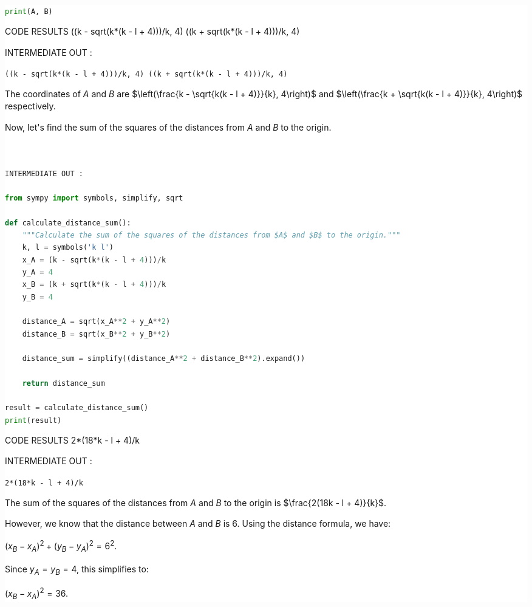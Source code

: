 ```python
print(A, B)
```

CODE RESULTS ((k - sqrt(k*(k - l + 4)))/k, 4) ((k + sqrt(k*(k - l + 4)))/k, 4)

INTERMEDIATE OUT :
```output
((k - sqrt(k*(k - l + 4)))/k, 4) ((k + sqrt(k*(k - l + 4)))/k, 4)
```
The coordinates of $A$ and $B$ are $\left(\frac{k - \sqrt{k(k - l + 4)}}{k}, 4\right)$ and $\left(\frac{k + \sqrt{k(k - l + 4)}}{k}, 4\right)$ respectively.

Now, let's find the sum of the squares of the distances from $A$ and $B$ to the origin.

```python


INTERMEDIATE OUT :

from sympy import symbols, simplify, sqrt

def calculate_distance_sum():
    """Calculate the sum of the squares of the distances from $A$ and $B$ to the origin."""
    k, l = symbols('k l')
    x_A = (k - sqrt(k*(k - l + 4)))/k
    y_A = 4
    x_B = (k + sqrt(k*(k - l + 4)))/k
    y_B = 4

    distance_A = sqrt(x_A**2 + y_A**2)
    distance_B = sqrt(x_B**2 + y_B**2)

    distance_sum = simplify((distance_A**2 + distance_B**2).expand())

    return distance_sum

result = calculate_distance_sum()
print(result)
```

CODE RESULTS 2*(18*k - l + 4)/k

INTERMEDIATE OUT :
```output
2*(18*k - l + 4)/k
```
The sum of the squares of the distances from $A$ and $B$ to the origin is $\frac{2(18k - l + 4)}{k}$.

However, we know that the distance between $A$ and $B$ is 6. Using the distance formula, we have:

$(x_B - x_A)^2 + (y_B - y_A)^2 = 6^2$.

Since $y_A = y_B = 4$, this simplifies to:

$(x_B - x_A)^2 = 36$.
